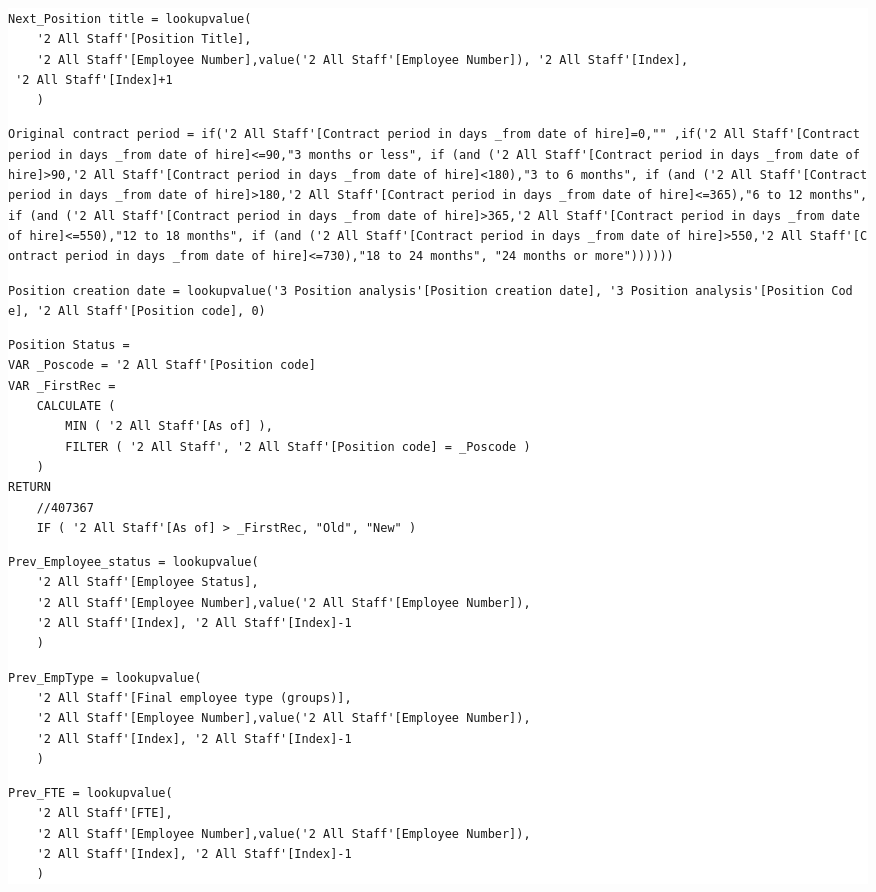 ```vba
Next_Position title = lookupvalue(
    '2 All Staff'[Position Title],
    '2 All Staff'[Employee Number],value('2 All Staff'[Employee Number]), '2 All Staff'[Index],
 '2 All Staff'[Index]+1
    )
```

```vba
Original contract period = if('2 All Staff'[Contract period in days _from date of hire]=0,"" ,if('2 All Staff'[Contract period in days _from date of hire]<=90,"3 months or less", if (and ('2 All Staff'[Contract period in days _from date of hire]>90,'2 All Staff'[Contract period in days _from date of hire]<180),"3 to 6 months", if (and ('2 All Staff'[Contract period in days _from date of hire]>180,'2 All Staff'[Contract period in days _from date of hire]<=365),"6 to 12 months", if (and ('2 All Staff'[Contract period in days _from date of hire]>365,'2 All Staff'[Contract period in days _from date of hire]<=550),"12 to 18 months", if (and ('2 All Staff'[Contract period in days _from date of hire]>550,'2 All Staff'[Contract period in days _from date of hire]<=730),"18 to 24 months", "24 months or more"))))))
```

```vba
Position creation date = lookupvalue('3 Position analysis'[Position creation date], '3 Position analysis'[Position Code], '2 All Staff'[Position code], 0)
```

```vba
Position Status = 
VAR _Poscode = '2 All Staff'[Position code]
VAR _FirstRec =
    CALCULATE (
        MIN ( '2 All Staff'[As of] ),
        FILTER ( '2 All Staff', '2 All Staff'[Position code] = _Poscode )
    )
RETURN
    //407367
    IF ( '2 All Staff'[As of] > _FirstRec, "Old", "New" )
```

```vba
Prev_Employee_status = lookupvalue(
    '2 All Staff'[Employee Status],
    '2 All Staff'[Employee Number],value('2 All Staff'[Employee Number]),
    '2 All Staff'[Index], '2 All Staff'[Index]-1
    )
```

```vba
Prev_EmpType = lookupvalue(
    '2 All Staff'[Final employee type (groups)],
    '2 All Staff'[Employee Number],value('2 All Staff'[Employee Number]),
    '2 All Staff'[Index], '2 All Staff'[Index]-1
    )
```

```vba
Prev_FTE = lookupvalue(
    '2 All Staff'[FTE],
    '2 All Staff'[Employee Number],value('2 All Staff'[Employee Number]),
    '2 All Staff'[Index], '2 All Staff'[Index]-1
    )
```
